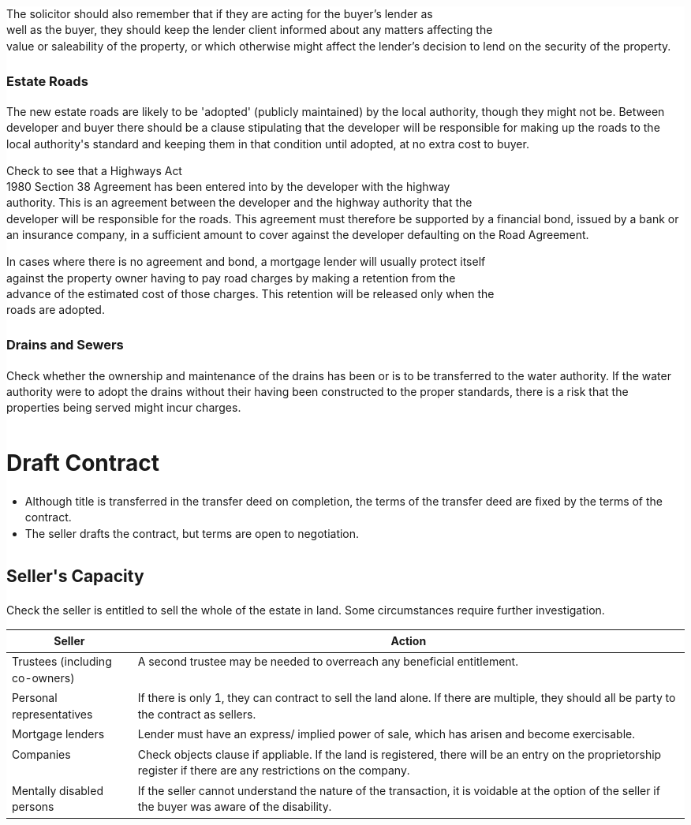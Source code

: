 The solicitor should also remember that if they are acting for the buyer’s lender as  
well as the buyer, they should keep the lender client informed about any matters affecting the  
value or saleability of the property, or which otherwise might affect the lender’s decision to lend on the security of the property.

### Estate Roads

The new estate roads are likely to be 'adopted' (publicly maintained) by the local authority, though they might not be. Between developer and buyer there should be a clause stipulating that the developer will be responsible for making up the roads to the local authority's standard and keeping them in that condition until adopted, at no extra cost to buyer.

Check to see that a Highways Act  
1980 Section 38 Agreement has been entered into by the developer with the highway  
authority. This is an agreement between the developer and the highway authority that the  
developer will be responsible for the roads. This agreement must therefore be supported by a financial bond, issued by a bank or an insurance company, in a sufficient amount to cover against the developer defaulting on the Road Agreement.

In cases where there is no agreement and bond, a mortgage lender will usually protect itself  
against the property owner having to pay road charges by making a retention from the  
advance of the estimated cost of those charges. This retention will be released only when the  
roads are adopted.

### Drains and Sewers

Check whether the ownership and maintenance of the drains has been or is to be transferred to the water authority. If the water authority were to adopt the drains without their having been constructed to the proper standards, there is a risk that the properties being served might incur charges.

# Draft Contract

- Although title is transferred in the transfer deed on completion, the terms of the transfer deed are fixed by the terms of the contract.
- The seller drafts the contract, but terms are open to negotiation.

## Seller's Capacity

Check the seller is entitled to sell the whole of the estate in land. Some circumstances require further investigation.

| Seller                         | Action                                                                                                                                                            |
| ------------------------------ | ----------------------------------------------------------------------------------------------------------------------------------------------------------------- |
| Trustees (including co-owners) | A second trustee may be needed to overreach any beneficial entitlement.                                                                                           |
| Personal representatives       | If there is only 1, they can contract to sell the land alone. If there are multiple, they should all be party to the contract as sellers.                         |
| Mortgage lenders               | Lender must have an express/ implied power of sale, which has arisen and become exercisable.                                                                      |
| Companies                      | Check objects clause if appliable. If the land is registered, there will be an entry on the proprietorship register if there are any restrictions on the company. |
| Mentally disabled persons      | If the seller cannot understand the nature of the transaction, it is voidable at the option of the seller if the buyer was aware of the disability.                                                                                                                                                                   |
